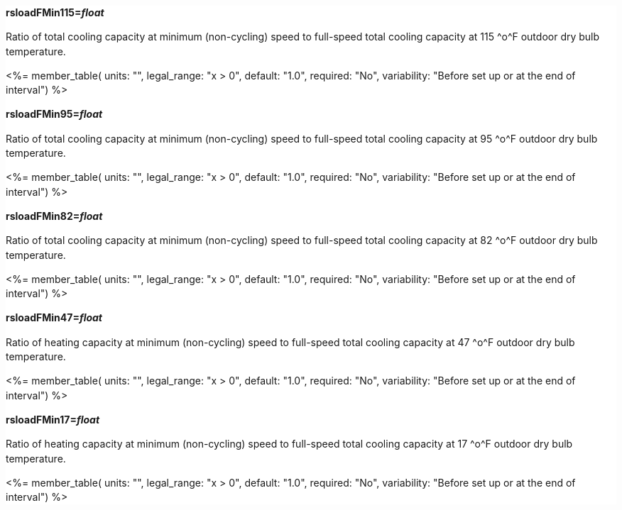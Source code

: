 **rsloadFMin115=*float***

Ratio of total cooling capacity at minimum (non-cycling) speed to full-speed total cooling capacity at 115 ^o^F outdoor dry bulb temperature.

<%= member_table(
  units: "",
  legal_range: "x $>$ 0",
  default: "1.0",
  required: "No",
  variability: "Before set up or at the end of interval") %>

**rsloadFMin95=*float***

Ratio of total cooling capacity at minimum (non-cycling) speed to full-speed total cooling capacity at 95 ^o^F outdoor dry bulb temperature.

<%= member_table(
  units: "",
  legal_range: "x $>$ 0",
  default: "1.0",
  required: "No",
  variability: "Before set up or at the end of interval") %>

**rsloadFMin82=*float***

Ratio of total cooling capacity at minimum (non-cycling) speed to full-speed total cooling capacity at 82 ^o^F outdoor dry bulb temperature.

<%= member_table(
  units: "",
  legal_range: "x $>$ 0",
  default: "1.0",
  required: "No",
  variability: "Before set up or at the end of interval") %>

**rsloadFMin47=*float***

Ratio of heating capacity at minimum (non-cycling) speed to full-speed total cooling capacity at 47 ^o^F outdoor dry bulb temperature.

<%= member_table(
  units: "",
  legal_range: "x $>$ 0",
  default: "1.0",
  required: "No",
  variability: "Before set up or at the end of interval") %>

**rsloadFMin17=*float***

Ratio of heating capacity at minimum (non-cycling) speed to full-speed total cooling capacity at 17 ^o^F outdoor dry bulb temperature.

<%= member_table(
  units: "",
  legal_range: "x $>$ 0",
  default: "1.0",
  required: "No",
  variability: "Before set up or at the end of interval") %>

